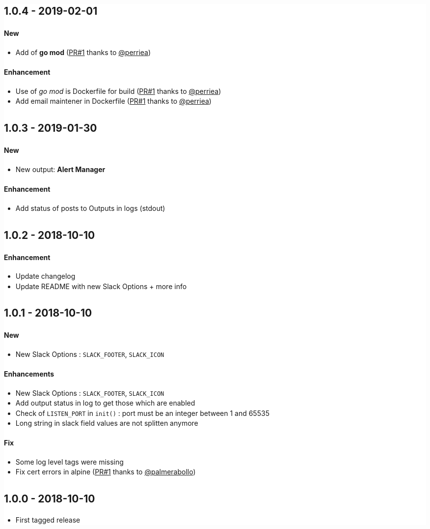 ## 1.0.4 - 2019-02-01
#### New
- Add of **go mod** ([PR#1](https://github.com/kubearmor/sidekick/pull/9) thanks to [@perriea](https://github.com/perriea))
#### Enhancement
- Use of *go mod* is Dockerfile for build ([PR#1](https://github.com/kubearmor/sidekick/pull/9) thanks to [@perriea](https://github.com/perriea))
- Add email maintener in Dockerfile ([PR#1](https://github.com/kubearmor/sidekick/pull/9) thanks to [@perriea](https://github.com/perriea))

## 1.0.3 - 2019-01-30
#### New
- New output: **Alert Manager**
#### Enhancement
- Add status of posts to Outputs in logs (stdout)

## 1.0.2 - 2018-10-10
#### Enhancement
- Update changelog
- Update README with new Slack Options + more info

## 1.0.1 - 2018-10-10
#### New
- New Slack Options : `SLACK_FOOTER`, `SLACK_ICON`
#### Enhancements
- New Slack Options : `SLACK_FOOTER`, `SLACK_ICON`
- Add output status in log to get those which are enabled
- Check of `LISTEN_PORT` in `init()` : port must be an integer between 1 and 65535
- Long string in slack field values are not splitten anymore
#### Fix
- Some log level tags were missing
- Fix cert errors in alpine ([PR#1](https://github.com/kubearmor/sidekick/pull/1) thanks to [@palmerabollo](https://github.com/palmerabollo))

## 1.0.0 - 2018-10-10
- First tagged release
